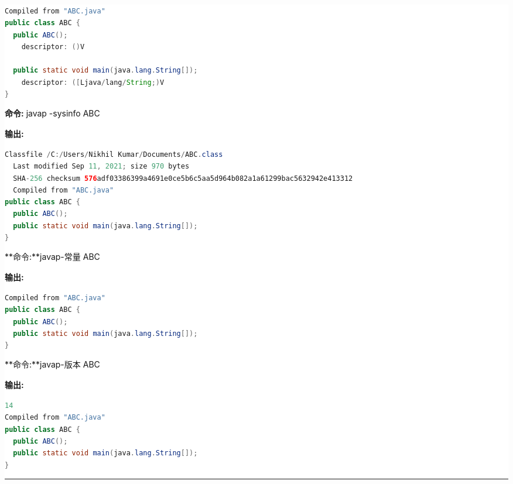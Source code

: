 ```java
Compiled from "ABC.java"
public class ABC {
  public ABC();
    descriptor: ()V

  public static void main(java.lang.String[]);
    descriptor: ([Ljava/lang/String;)V
}

```

**命令:** javap -sysinfo ABC

**输出:**

```java
Classfile /C:/Users/Nikhil Kumar/Documents/ABC.class
  Last modified Sep 11, 2021; size 970 bytes
  SHA-256 checksum 576adf03386399a4691e0ce5b6c5aa5d964b082a1a61299bac5632942e413312
  Compiled from "ABC.java"
public class ABC {
  public ABC();
  public static void main(java.lang.String[]);
}

```

**命令:**javap-常量 ABC

**输出:**

```java
Compiled from "ABC.java"
public class ABC {
  public ABC();
  public static void main(java.lang.String[]);
}

```

**命令:**javap-版本 ABC

**输出:**

```java
14
Compiled from "ABC.java"
public class ABC {
  public ABC();
  public static void main(java.lang.String[]);
}

```

* * *